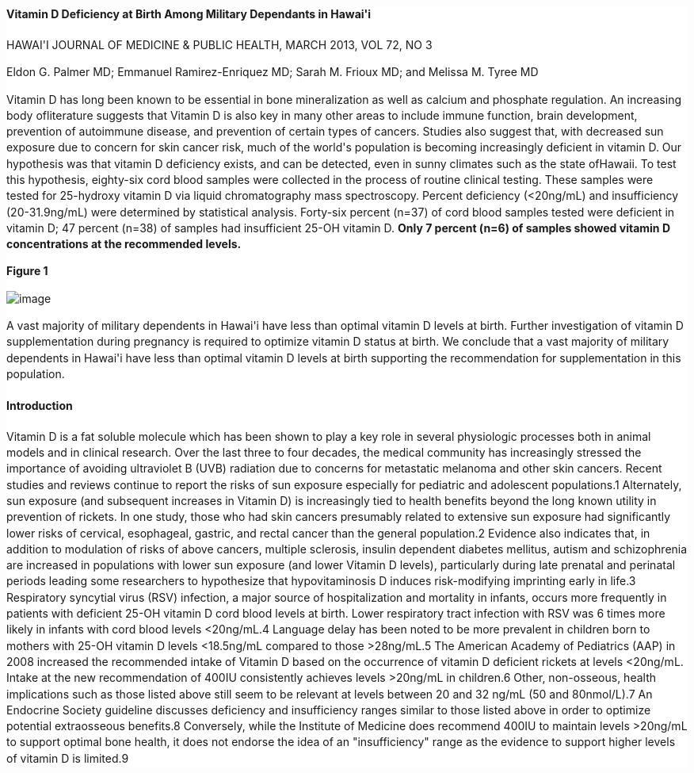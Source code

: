 
#### Vitamin D Deficiency at Birth Among Military Dependants in Hawai'i

HAWAI'I JOURNAL OF MEDICINE & PUBLIC HEALTH, MARCH 2013, VOL 72, NO 3

Eldon G. Palmer MD; Emmanuel Ramirez-Enriquez MD; Sarah M. Frioux MD; and Melissa M. Tyree MD

Vitamin D has long been known to be essential in bone mineralization as well as calcium and phosphate regulation. An increasing body ofliterature suggests that Vitamin D is also key in many other areas to include immune function, brain development, prevention of autoimmune disease, and prevention of certain types of cancers. Studies also suggest that, with decreased sun exposure due to concern for skin cancer risk, much of the world's population is becoming increasingly deficient in vitamin D. Our hypothesis was that vitamin D deficiency exists, and can be detected, even in sunny climates such as the state ofHawaii. To test this hypothesis, eighty-six cord blood samples were collected in the process of routine clinical testing. These samples were tested for 25-hydroxy vitamin D via liquid chromatography mass spectroscopy. Percent deficiency (<20ng/mL) and insufficiency (20-31.9ng/mL) were determined by statistical analysis. Forty-six percent (n=37) of cord blood samples tested were deficient in vitamin D; 47 percent (n=38) of samples had insufficient 25-OH vitamin D.  **Only 7 percent (n=6) of samples showed vitamin D concentrations at the recommended levels.** 

 **Figure 1** 

<img src="https://d378j1rmrlek7x.cloudfront.net/attachments/jpeg/hi.jpg" alt="image" width="600">

A vast majority of military dependents in Hawai'i have less than optimal vitamin D levels at birth. Further investigation of vitamin D supplementation during pregnancy is required to optimize vitamin D status at birth. We conclude that a vast majority of military dependents in Hawai'i have less than optimal vitamin D levels at birth supporting the recommendation for supplementation in this population.

#### Introduction

Vitamin D is a fat soluble molecule which has been shown to play a key role in several physiologic processes both in animal models and in clinical research. Over the last three to four decades, the medical community has increasingly stressed the importance of avoiding ultraviolet B (UVB) radiation due to concerns for metastatic melanoma and other skin cancers. Recent studies and reviews continue to report the risks of sun exposure especially for pediatric and adolescent populations.1 Alternately, sun exposure (and subsequent increases in Vitamin D) is increasingly tied to health benefits beyond the long known utility in prevention of rickets. In one study, those who had skin cancers presumably related to extensive sun exposure had significantly lower risks of cervical, esophageal, gastric, and rectal cancer than the general population.2 Evidence also indicates that, in addition to modulation of risks of above cancers, multiple sclerosis, insulin dependent diabetes mellitus, autism and schizophrenia are increased in populations with lower sun exposure (and lower Vitamin D levels), particularly during late prenatal and perinatal periods leading some researchers to hypothesize that hypovitaminosis D induces risk-modifying imprinting early in life.3 Respiratory syncytial virus (RSV) infection, a major source of hospitalization and mortality in infants, occurs more frequently in patients with deficient 25-OH vitamin D cord blood levels at birth. Lower respiratory tract infection with RSV was 6 times more likely in infants with cord blood levels <20ng/mL.4 Language delay has been noted to be more prevalent in children born to mothers with 25-OH vitamin D levels <18.5ng/mL compared to those >28ng/mL.5 The American Academy of Pediatrics (AAP) in 2008 increased the recommended intake of Vitamin D based on the occurrence of vitamin D deficient rickets at levels <20ng/mL. Intake at the new recommendation of 400IU consistently achieves levels >20ng/mL in children.6 Other, non-osseous, health implications such as those listed above still seem to be relevant at levels between 20 and 32 ng/mL (50 and 80nmol/L).7 An Endocrine Society guideline discusses deficiency and insufficiency ranges similar to those listed above in order to optimize potential extraosseous benefits.8 Conversely, while the Institute of Medicine does recommend 400IU to maintain levels >20ng/mL to support optimal bone health, it does not endorse the idea of an "insufficiency" range as the evidence to support higher levels of vitamin D is limited.9
